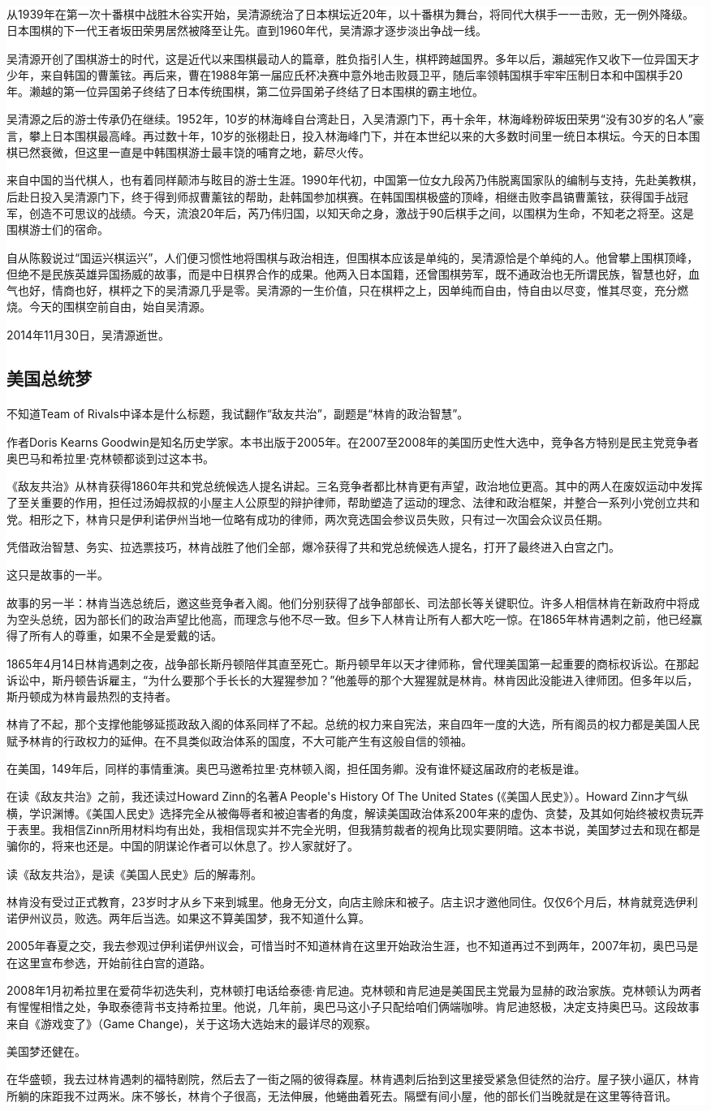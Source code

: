 从1939年在第一次十番棋中战胜木谷实开始，吴清源统治了日本棋坛近20年，以十番棋为舞台，将同代大棋手一一击败，无一例外降级。日本围棋的下一代王者坂田荣男居然被降至让先。直到1960年代，吴清源才逐步淡出争战一线。

吴清源开创了围棋游士的时代，这是近代以来围棋最动人的篇章，胜负指引人生，棋枰跨越国界。多年以后，瀨越宪作又收下一位异国天才少年，来自韩国的曹薰铉。再后来，曹在1988年第一届应氏杯决赛中意外地击败聂卫平，随后率领韩国棋手牢牢压制日本和中国棋手20年。濑越的第一位异国弟子终结了日本传统围棋，第二位异国弟子终结了日本围棋的霸主地位。

吴清源之后的游士传承仍在继续。1952年，10岁的林海峰自台湾赴日，入吴清源门下，再十余年，林海峰粉碎坂田荣男“没有30岁的名人”豪言，攀上日本围棋最高峰。再过数十年，10岁的张栩赴日，投入林海峰门下，并在本世纪以来的大多数时间里一统日本棋坛。今天的日本围棋已然衰微，但这里一直是中韩围棋游士最丰饶的哺育之地，薪尽火传。

来自中国的当代棋人，也有着同样颠沛与眩目的游士生涯。1990年代初，中国第一位女九段芮乃伟脱离国家队的编制与支持，先赴美教棋，后赴日投入吴清源门下，终于得到师叔曹薰铉的帮助，赴韩国参加棋赛。在韩国围棋极盛的顶峰，相继击败李昌镐曹薰铉，获得国手战冠军，创造不可思议的战绩。今天，流浪20年后，芮乃伟归国，以知天命之身，激战于90后棋手之间，以围棋为生命，不知老之将至。这是围棋游士们的宿命。

自从陈毅说过“国运兴棋运兴”，人们便习惯性地将围棋与政治相连，但围棋本应该是单纯的，吴清源恰是个单纯的人。他曾攀上围棋顶峰，但绝不是民族英雄异国扬威的故事，而是中日棋界合作的成果。他两入日本国籍，还曾围棋劳军，既不通政治也无所谓民族，智慧也好，血气也好，情商也好，棋枰之下的吴清源几乎是零。吴清源的一生价值，只在棋枰之上，因单纯而自由，恃自由以尽变，惟其尽变，充分燃烧。今天的围棋空前自由，始自吴清源。

2014年11月30日，吴清源逝世。

## 美国总统梦

不知道Team of Rivals中译本是什么标题，我试翻作“敌友共治”，副题是“林肯的政治智慧”。

作者Doris Kearns Goodwin是知名历史学家。本书出版于2005年。在2007至2008年的美国历史性大选中，竞争各方特别是民主党竞争者奥巴马和希拉里·克林顿都谈到过这本书。

《敌友共治》从林肯获得1860年共和党总统候选人提名讲起。三名竞争者都比林肯更有声望，政治地位更高。其中的两人在废奴运动中发挥了至关重要的作用，担任过汤姆叔叔的小屋主人公原型的辩护律师，帮助塑造了运动的理念、法律和政治框架，并整合一系列小党创立共和党。相形之下，林肯只是伊利诺伊州当地一位略有成功的律师，两次竞选国会参议员失败，只有过一次国会众议员任期。

凭借政治智慧、务实、拉选票技巧，林肯战胜了他们全部，爆冷获得了共和党总统候选人提名，打开了最终进入白宫之门。

这只是故事的一半。

故事的另一半：林肯当选总统后，邀这些竞争者入阁。他们分别获得了战争部部长、司法部长等关键职位。许多人相信林肯在新政府中将成为空头总统，因为部长们的政治声望比他高，而理念与他不尽一致。但乡下人林肯让所有人都大吃一惊。在1865年林肯遇刺之前，他已经赢得了所有人的尊重，如果不全是爱戴的话。

1865年4月14日林肯遇刺之夜，战争部长斯丹顿陪伴其直至死亡。斯丹顿早年以天才律师称，曾代理美国第一起重要的商标权诉讼。在那起诉讼中，斯丹顿告诉雇主，“为什么要那个手长长的大猩猩参加？”他羞辱的那个大猩猩就是林肯。林肯因此没能进入律师团。但多年以后，斯丹顿成为林肯最热烈的支持者。

林肯了不起，那个支撑他能够延揽政敌入阁的体系同样了不起。总统的权力来自宪法，来自四年一度的大选，所有阁员的权力都是美国人民赋予林肯的行政权力的延伸。在不具类似政治体系的国度，不大可能产生有这般自信的领袖。

在美国，149年后，同样的事情重演。奥巴马邀希拉里·克林顿入阁，担任国务卿。没有谁怀疑这届政府的老板是谁。

在读《敌友共治》之前，我还读过Howard Zinn的名著A People's History Of The United States (《美国人民史》）。Howard Zinn才气纵横，学识渊博。《美国人民史》选择完全从被侮辱者和被迫害者的角度，解读美国政治体系200年来的虚伪、贪婪，及其如何始终被权贵玩弄于表里。我相信Zinn所用材料均有出处，我相信现实并不完全光明，但我猜剪裁者的视角比现实要阴暗。这本书说，美国梦过去和现在都是骗你的，将来也还是。中国的阴谋论作者可以休息了。抄人家就好了。

读《敌友共治》，是读《美国人民史》后的解毒剂。

林肯没有受过正式教育，23岁时才从乡下来到城里。他身无分文，向店主赊床和被子。店主识才邀他同住。仅仅6个月后，林肯就竞选伊利诺伊州议员，败选。两年后当选。如果这不算美国梦，我不知道什么算。

2005年春夏之交，我去参观过伊利诺伊州议会，可惜当时不知道林肯在这里开始政治生涯，也不知道再过不到两年，2007年初，奥巴马是在这里宣布参选，开始前往白宫的道路。

2008年1月初希拉里在爱荷华初选失利，克林顿打电话给泰德·肯尼迪。克林顿和肯尼迪是美国民主党最为显赫的政治家族。克林顿认为两者有惺惺相惜之处，争取泰德背书支持希拉里。他说，几年前，奥巴马这小子只配给咱们俩端咖啡。肯尼迪怒极，决定支持奥巴马。这段故事来自《游戏变了》（Game Change)，关于这场大选始末的最详尽的观察。


美国梦还健在。

在华盛顿，我去过林肯遇刺的福特剧院，然后去了一街之隔的彼得森屋。林肯遇刺后抬到这里接受紧急但徒然的治疗。屋子狭小逼仄，林肯所躺的床距我不过两米。床不够长，林肯个子很高，无法伸展，他蜷曲着死去。隔壁有间小屋，他的部长们当晚就是在这里等待音讯。
